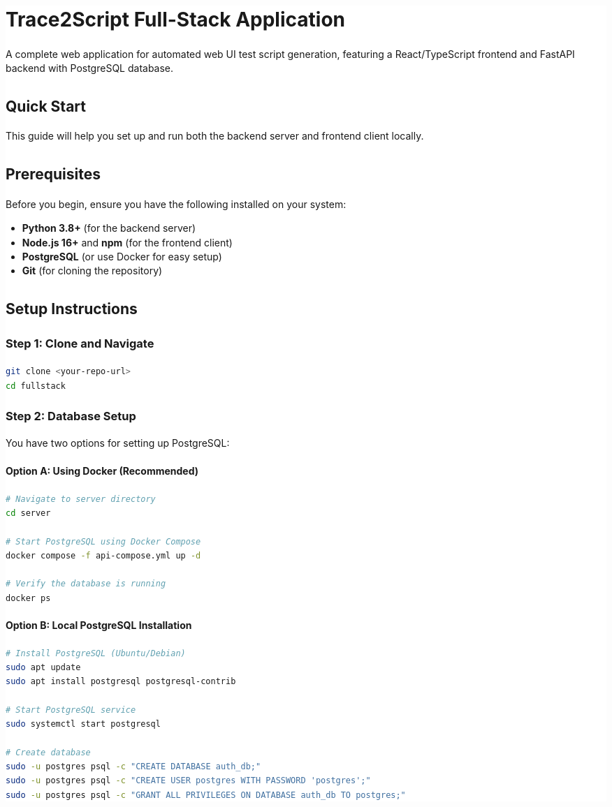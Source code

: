 # Trace2Script Full-Stack Application

A complete web application for automated web UI test script generation, featuring a React/TypeScript frontend and FastAPI backend with PostgreSQL database.

## Quick Start

This guide will help you set up and run both the backend server and frontend client locally.

## Prerequisites

Before you begin, ensure you have the following installed on your system:

- **Python 3.8+** (for the backend server)
- **Node.js 16+** and **npm** (for the frontend client) 
- **PostgreSQL** (or use Docker for easy setup)
- **Git** (for cloning the repository)

## Setup Instructions

### Step 1: Clone and Navigate

```bash
git clone <your-repo-url>
cd fullstack
```

### Step 2: Database Setup

You have two options for setting up PostgreSQL:

#### Option A: Using Docker (Recommended)
```bash
# Navigate to server directory
cd server

# Start PostgreSQL using Docker Compose
docker compose -f api-compose.yml up -d

# Verify the database is running
docker ps
```

#### Option B: Local PostgreSQL Installation
```bash
# Install PostgreSQL (Ubuntu/Debian)
sudo apt update
sudo apt install postgresql postgresql-contrib

# Start PostgreSQL service
sudo systemctl start postgresql

# Create database
sudo -u postgres psql -c "CREATE DATABASE auth_db;"
sudo -u postgres psql -c "CREATE USER postgres WITH PASSWORD 'postgres';"
sudo -u postgres psql -c "GRANT ALL PRIVILEGES ON DATABASE auth_db TO postgres;"
```
